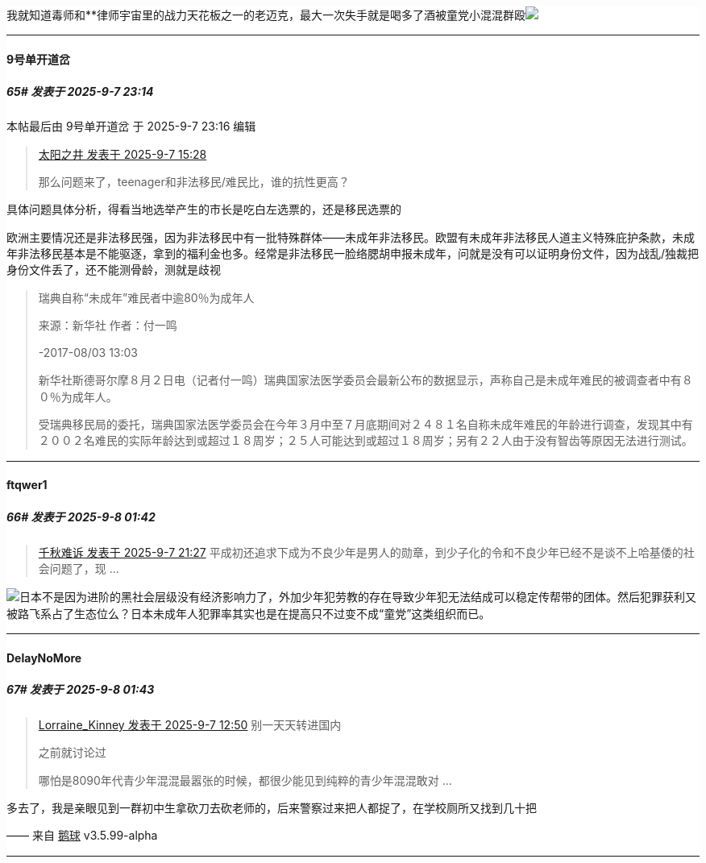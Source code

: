 我就知道毒师和**律师宇宙里的战力天花板之一的老迈克，最大一次失手就是喝多了酒被童党小混混群殴<img src="https://static.stage1st.com/image/smiley/face2017/018.png" referrerpolicy="no-referrer">


*****

####  9号单开道岔  
##### 65#       发表于 2025-9-7 23:14

 本帖最后由 9号单开道岔 于 2025-9-7 23:16 编辑 
<blockquote><a href="httphttps://stage1st.com/2b/forum.php?mod=redirect&amp;goto=findpost&amp;pid=68384551&amp;ptid=2261370" target="_blank">太阳之井 发表于 2025-9-7 15:28</a>

那么问题来了，teenager和非法移民/难民比，谁的抗性更高？</blockquote>
具体问题具体分析，得看当地选举产生的市长是吃白左选票的，还是移民选票的

欧洲主要情况还是非法移民强，因为非法移民中有一批特殊群体——未成年非法移民。欧盟有未成年非法移民人道主义特殊庇护条款，未成年非法移民基本是不能驱逐，拿到的福利金也多。经常是非法移民一脸络腮胡申报未成年，问就是没有可以证明身份文件，因为战乱/独裁把身份文件丢了，还不能测骨龄，测就是歧视
 <blockquote>瑞典自称“未成年”难民者中逾80％为成年人

来源：新华社 作者：付一鸣

-2017-08/03 13:03

新华社斯德哥尔摩８月２日电（记者付一鸣）瑞典国家法医学委员会最新公布的数据显示，声称自己是未成年难民的被调查者中有８０％为成年人。

受瑞典移民局的委托，瑞典国家法医学委员会在今年３月中至７月底期间对２４８１名自称未成年难民的年龄进行调查，发现其中有２００２名难民的实际年龄达到或超过１８周岁；２５人可能达到或超过１８周岁；另有２２人由于没有智齿等原因无法进行测试。</blockquote>


*****

####  ftqwer1  
##### 66#       发表于 2025-9-8 01:42

<blockquote><a href="httphttps://stage1st.com/2b/forum.php?mod=redirect&amp;goto=findpost&amp;pid=68385971&amp;ptid=2261370" target="_blank">千秋难诉 发表于 2025-9-7 21:27</a>
平成初还追求下成为不良少年是男人的勋章，到少子化的令和不良少年已经不是谈不上哈基倭的社会问题了，现 ...</blockquote>
<img src="https://static.stage1st.com/image/smiley/face2017/034.png" referrerpolicy="no-referrer">日本不是因为进阶的黑社会层级没有经济影响力了，外加少年犯劳教的存在导致少年犯无法结成可以稳定传帮带的团体。然后犯罪获利又被路飞系占了生态位么？日本未成年人犯罪率其实也是在提高只不过变不成“童党”这类组织而已。

*****

####  DelayNoMore  
##### 67#       发表于 2025-9-8 01:43

<blockquote><a href="httphttps://stage1st.com/2b/forum.php?mod=redirect&amp;goto=findpost&amp;pid=68383994&amp;ptid=2261370" target="_blank">Lorraine_Kinney 发表于 2025-9-7 12:50</a>
别一天天转进国内

之前就讨论过

哪怕是8090年代青少年混混最嚣张的时候，都很少能见到纯粹的青少年混混敢对 ...</blockquote>
多去了，我是亲眼见到一群初中生拿砍刀去砍老师的，后来警察过来把人都捉了，在学校厕所又找到几十把

—— 来自 [鹅球](https://www.pgyer.com/xfPejhuq) v3.5.99-alpha


*****
